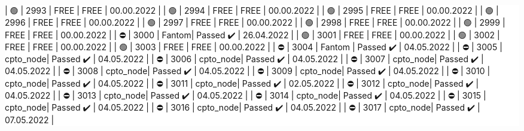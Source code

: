 | :green_circle: | 2993 | FREE  | FREE | 00.00.2022 |
| :green_circle: | 2994 | FREE  | FREE | 00.00.2022 |
| :green_circle: | 2995 | FREE  | FREE | 00.00.2022 |
| :green_circle: | 2996 | FREE  | FREE | 00.00.2022 |
| :green_circle: | 2997 | FREE  | FREE | 00.00.2022 |
| :green_circle: | 2998 | FREE  | FREE | 00.00.2022 |
| :green_circle: | 2999 | FREE  | FREE | 00.00.2022 |
| :no_entry:     | 3000 | Fantom| Passed :heavy_check_mark: | 26.04.2022 |
| :green_circle: | 3001 | FREE  | FREE | 00.00.2022 |
| :green_circle: | 3002 | FREE  | FREE | 00.00.2022 |
| :green_circle: | 3003 | FREE  | FREE | 00.00.2022 |
| :no_entry:     | 3004 | Fantom   | Passed :heavy_check_mark: | 04.05.2022 |
| :no_entry:     | 3005 | cpto_node| Passed :heavy_check_mark: | 04.05.2022 |
| :no_entry:     | 3006 | cpto_node| Passed :heavy_check_mark: | 04.05.2022 |
| :no_entry:     | 3007 | cpto_node| Passed :heavy_check_mark: | 04.05.2022 |
| :no_entry:     | 3008 | cpto_node| Passed :heavy_check_mark: | 04.05.2022 |
| :no_entry:     | 3009 | cpto_node| Passed :heavy_check_mark: | 04.05.2022 |
| :no_entry:     | 3010 | cpto_node| Passed :heavy_check_mark: | 04.05.2022 |
| :no_entry:     | 3011 | cpto_node| Passed :heavy_check_mark: | 02.05.2022 |
| :no_entry:     | 3012 | cpto_node| Passed :heavy_check_mark: | 04.05.2022 |
| :no_entry:     | 3013 | cpto_node| Passed :heavy_check_mark: | 04.05.2022 |
| :no_entry:     | 3014 | cpto_node| Passed :heavy_check_mark: | 04.05.2022 |
| :no_entry:     | 3015 | cpto_node| Passed :heavy_check_mark: | 04.05.2022 |
| :no_entry:     | 3016 | cpto_node| Passed :heavy_check_mark: | 04.05.2022 |
| :no_entry:     | 3017 | cpto_node| Passed :heavy_check_mark: | 07.05.2022 |

